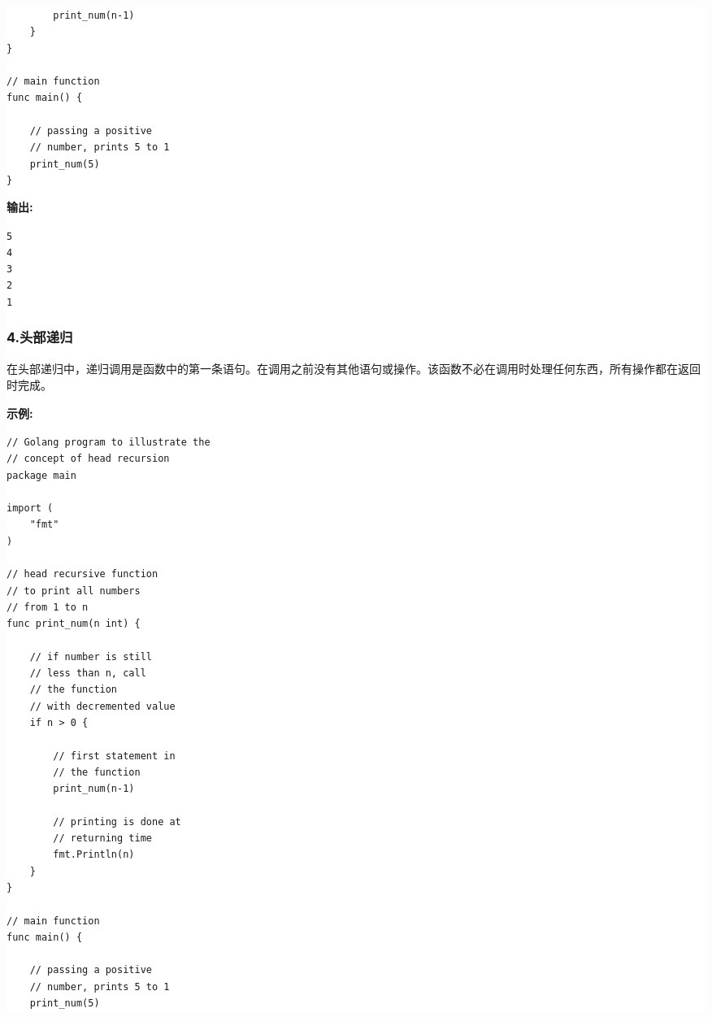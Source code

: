 ```
        print_num(n-1)
    }
}

// main function
func main() {

    // passing a positive 
    // number, prints 5 to 1
    print_num(5)
}
```

**输出:**

```
5
4
3
2
1

```

### 4.头部递归

在头部递归中，递归调用是函数中的第一条语句。在调用之前没有其他语句或操作。该函数不必在调用时处理任何东西，所有操作都在返回时完成。

**示例:**

```
// Golang program to illustrate the
// concept of head recursion
package main

import (
    "fmt"
)

// head recursive function
// to print all numbers 
// from 1 to n
func print_num(n int) {

    // if number is still 
    // less than n, call 
    // the function
    // with decremented value
    if n > 0 {

        // first statement in 
        // the function
        print_num(n-1)

        // printing is done at
        // returning time
        fmt.Println(n)
    }
}

// main function
func main() {

    // passing a positive 
    // number, prints 5 to 1
    print_num(5)
```